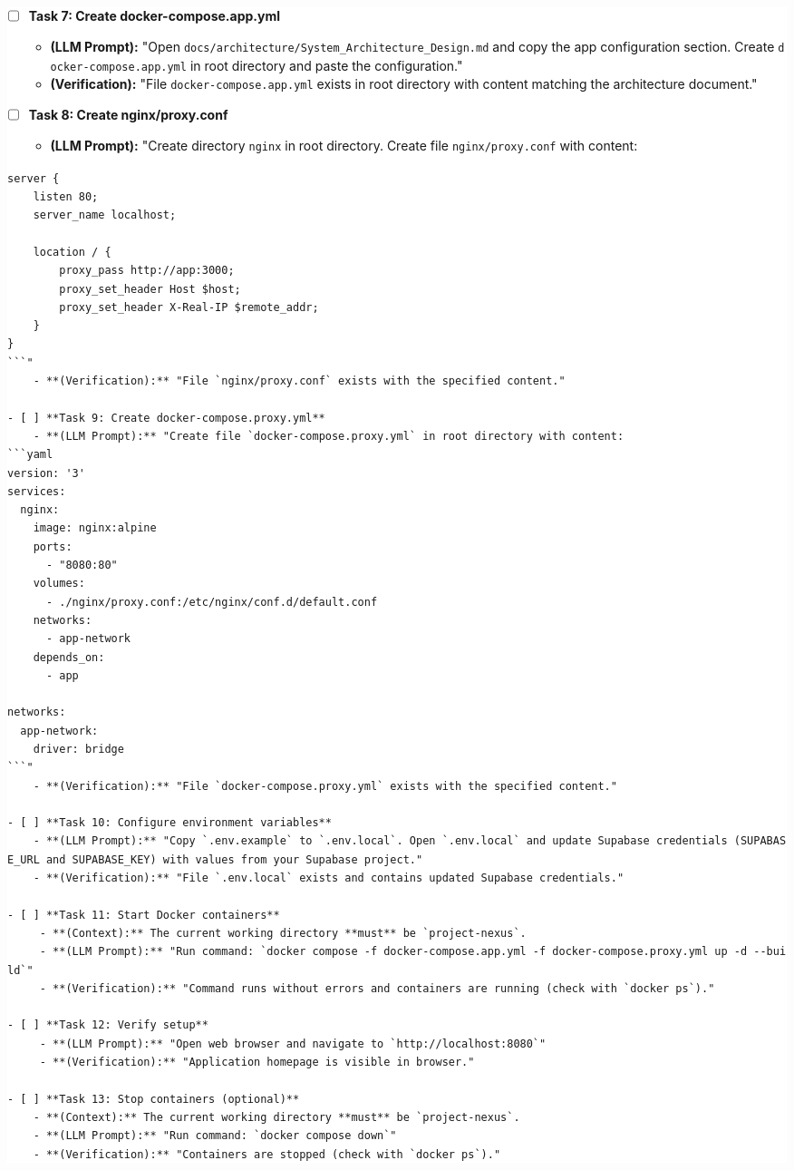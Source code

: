 - [ ] **Task 7: Create docker-compose.app.yml**
    - **(LLM Prompt):** "Open `docs/architecture/System_Architecture_Design.md` and copy the app configuration section. Create `docker-compose.app.yml` in root directory and paste the configuration."
    - **(Verification):** "File `docker-compose.app.yml` exists in root directory with content matching the architecture document."

- [ ] **Task 8: Create nginx/proxy.conf**
    - **(LLM Prompt):** "Create directory `nginx` in root directory. Create file `nginx/proxy.conf` with content:
```nginx
server {
    listen 80;
    server_name localhost;

    location / {
        proxy_pass http://app:3000;
        proxy_set_header Host $host;
        proxy_set_header X-Real-IP $remote_addr;
    }
}
```"
    - **(Verification):** "File `nginx/proxy.conf` exists with the specified content."

- [ ] **Task 9: Create docker-compose.proxy.yml**
    - **(LLM Prompt):** "Create file `docker-compose.proxy.yml` in root directory with content:
```yaml
version: '3'
services:
  nginx:
    image: nginx:alpine
    ports:
      - "8080:80"
    volumes:
      - ./nginx/proxy.conf:/etc/nginx/conf.d/default.conf
    networks:
      - app-network
    depends_on:
      - app

networks:
  app-network:
    driver: bridge
```"
    - **(Verification):** "File `docker-compose.proxy.yml` exists with the specified content."

- [ ] **Task 10: Configure environment variables**
    - **(LLM Prompt):** "Copy `.env.example` to `.env.local`. Open `.env.local` and update Supabase credentials (SUPABASE_URL and SUPABASE_KEY) with values from your Supabase project."
    - **(Verification):** "File `.env.local` exists and contains updated Supabase credentials."

- [ ] **Task 11: Start Docker containers**
     - **(Context):** The current working directory **must** be `project-nexus`.
     - **(LLM Prompt):** "Run command: `docker compose -f docker-compose.app.yml -f docker-compose.proxy.yml up -d --build`"
     - **(Verification):** "Command runs without errors and containers are running (check with `docker ps`)."

- [ ] **Task 12: Verify setup**
     - **(LLM Prompt):** "Open web browser and navigate to `http://localhost:8080`"
     - **(Verification):** "Application homepage is visible in browser."

- [ ] **Task 13: Stop containers (optional)**
    - **(Context):** The current working directory **must** be `project-nexus`.
    - **(LLM Prompt):** "Run command: `docker compose down`"
    - **(Verification):** "Containers are stopped (check with `docker ps`)."
```